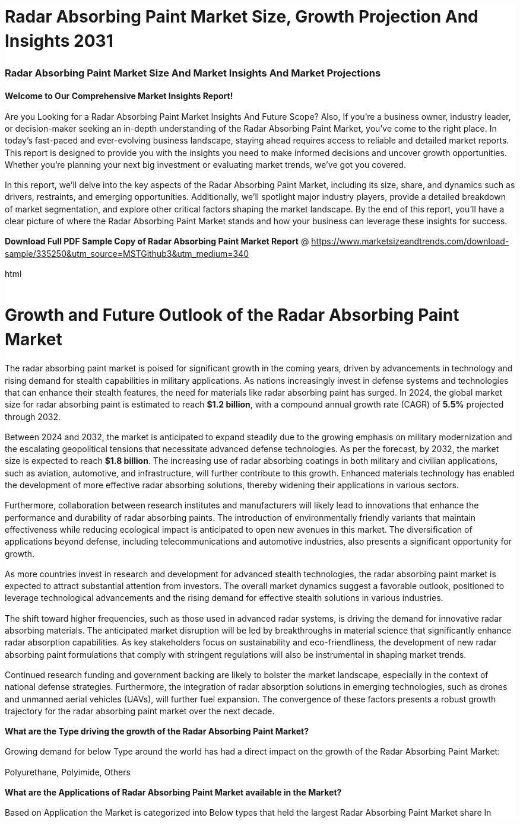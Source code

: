 <H1> Radar Absorbing Paint Market Size, Growth Projection And Insights 2031</H1><div class="" data-test-id=""><h3><span class="">Radar Absorbing Paint Market Size And Market Insights And Market Projections</span></h3></div><div class="" data-test-id=""><p><strong>Welcome to Our Comprehensive Market Insights Report!</strong></p><p>Are you Looking for a Radar Absorbing Paint Market Insights And Future Scope? Also, If you&rsquo;re a business owner, industry leader, or decision-maker seeking an in-depth understanding of the Radar Absorbing Paint Market, you&rsquo;ve come to the right place. In today&rsquo;s fast-paced and ever-evolving business landscape, staying ahead requires access to reliable and detailed market reports. This report is designed to provide you with the insights you need to make informed decisions and uncover growth opportunities. Whether you&rsquo;re planning your next big investment or evaluating market trends, we&rsquo;ve got you covered.</p><p>In this report, we&rsquo;ll delve into the key aspects of the Radar Absorbing Paint Market, including its size, share, and dynamics such as drivers, restraints, and emerging opportunities. Additionally, we&rsquo;ll spotlight major industry players, provide a detailed breakdown of market segmentation, and explore other critical factors shaping the market landscape. By the end of this report, you&rsquo;ll have a clear picture of where the Radar Absorbing Paint Market stands and how your business can leverage these insights for success.</p><p><strong>Download Full PDF Sample Copy of Radar Absorbing Paint Market Report</strong> @ <a href="https://www.marketsizeandtrends.com/download-sample/335250&utm_source=MSTGithub3&utm_medium=340" target="_blank">https://www.marketsizeandtrends.com/download-sample/335250&utm_source=MSTGithub3&utm_medium=340</a></p></div><div class="" data-test-id=""><p><span class="">html<html><head> <title>Radar Absorbing Paint Market Outlook</title></head><body> <h1>Growth and Future Outlook of the Radar Absorbing Paint Market</h1> <p> The radar absorbing paint market is poised for significant growth in the coming years, driven by advancements in technology and rising demand for stealth capabilities in military applications. As nations increasingly invest in defense systems and technologies that can enhance their stealth features, the need for materials like radar absorbing paint has surged. In 2024, the global market size for radar absorbing paint is estimated to reach <strong>$1.2 billion</strong>, with a compound annual growth rate (CAGR) of <strong>5.5%</strong> projected through 2032. </p> <p> Between 2024 and 2032, the market is anticipated to expand steadily due to the growing emphasis on military modernization and the escalating geopolitical tensions that necessitate advanced defense technologies. As per the forecast, by 2032, the market size is expected to reach <strong>$1.8 billion</strong>. The increasing use of radar absorbing coatings in both military and civilian applications, such as aviation, automotive, and infrastructure, will further contribute to this growth. Enhanced materials technology has enabled the development of more effective radar absorbing solutions, thereby widening their applications in various sectors. </p> <p> Furthermore, collaboration between research institutes and manufacturers will likely lead to innovations that enhance the performance and durability of radar absorbing paints. The introduction of environmentally friendly variants that maintain effectiveness while reducing ecological impact is anticipated to open new avenues in this market. The diversification of applications beyond defense, including telecommunications and automotive industries, also presents a significant opportunity for growth. </p> <p> As more countries invest in research and development for advanced stealth technologies, the radar absorbing paint market is expected to attract substantial attention from investors. The overall market dynamics suggest a favorable outlook, positioned to leverage technological advancements and the rising demand for effective stealth solutions in various industries. </p> <p><strong></strong></p> <p> The shift toward higher frequencies, such as those used in advanced radar systems, is driving the demand for innovative radar absorbing materials. The anticipated market disruption will be led by breakthroughs in material science that significantly enhance radar absorption capabilities. As key stakeholders focus on sustainability and eco-friendliness, the development of new radar absorbing paint formulations that comply with stringent regulations will also be instrumental in shaping market trends. </p> <p> Continued research funding and government backing are likely to bolster the market landscape, especially in the context of national defense strategies. Furthermore, the integration of radar absorption solutions in emerging technologies, such as drones and unmanned aerial vehicles (UAVs), will further fuel expansion. The convergence of these factors presents a robust growth trajectory for the radar absorbing paint market over the next decade. </p></body></html></span></p><p><strong><span class="">What are the&nbsp;Type driving the growth of the Radar Absorbing Paint Market?</span></strong></p></div><div class="" data-test-id=""><p><span class="">Growing demand for below Type around the world has had a direct impact on the growth of the Radar Absorbing Paint Market:</span></p></div><div class="" data-test-id=""><p>Polyurethane, Polyimide, Others</p><p><span class=""><strong>What are the&nbsp;Applications&nbsp;of Radar Absorbing Paint Market available in the Market?</strong></span></p></div><div class="" data-test-id=""><p><span class="">Based on Application the Market is categorized into Below types that held the largest Radar Absorbing Paint Market share In